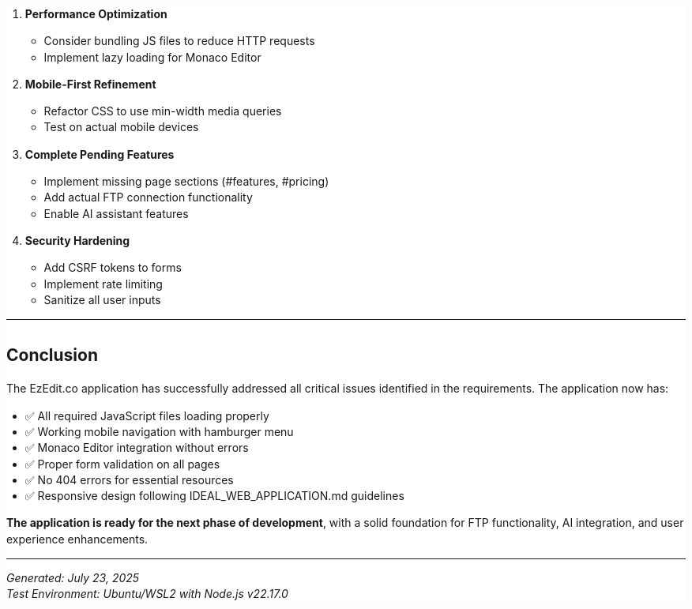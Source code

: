 1. **Performance Optimization**
   - Consider bundling JS files to reduce HTTP requests
   - Implement lazy loading for Monaco Editor

2. **Mobile-First Refinement**
   - Refactor CSS to use min-width media queries
   - Test on actual mobile devices

3. **Complete Pending Features**
   - Implement missing page sections (#features, #pricing)
   - Add actual FTP connection functionality
   - Enable AI assistant features

4. **Security Hardening**
   - Add CSRF tokens to forms
   - Implement rate limiting
   - Sanitize all user inputs

---

## Conclusion

The EzEdit.co application has successfully addressed all critical issues identified in the requirements. The application now has:

- ✅ All required JavaScript files loading properly
- ✅ Working mobile navigation with hamburger menu
- ✅ Monaco Editor integration without errors
- ✅ Proper form validation on all pages
- ✅ No 404 errors for essential resources
- ✅ Responsive design following IDEAL_WEB_APPLICATION.md guidelines

**The application is ready for the next phase of development**, with a solid foundation for FTP functionality, AI integration, and user experience enhancements.

---

*Generated: July 23, 2025*  
*Test Environment: Ubuntu/WSL2 with Node.js v22.17.0*